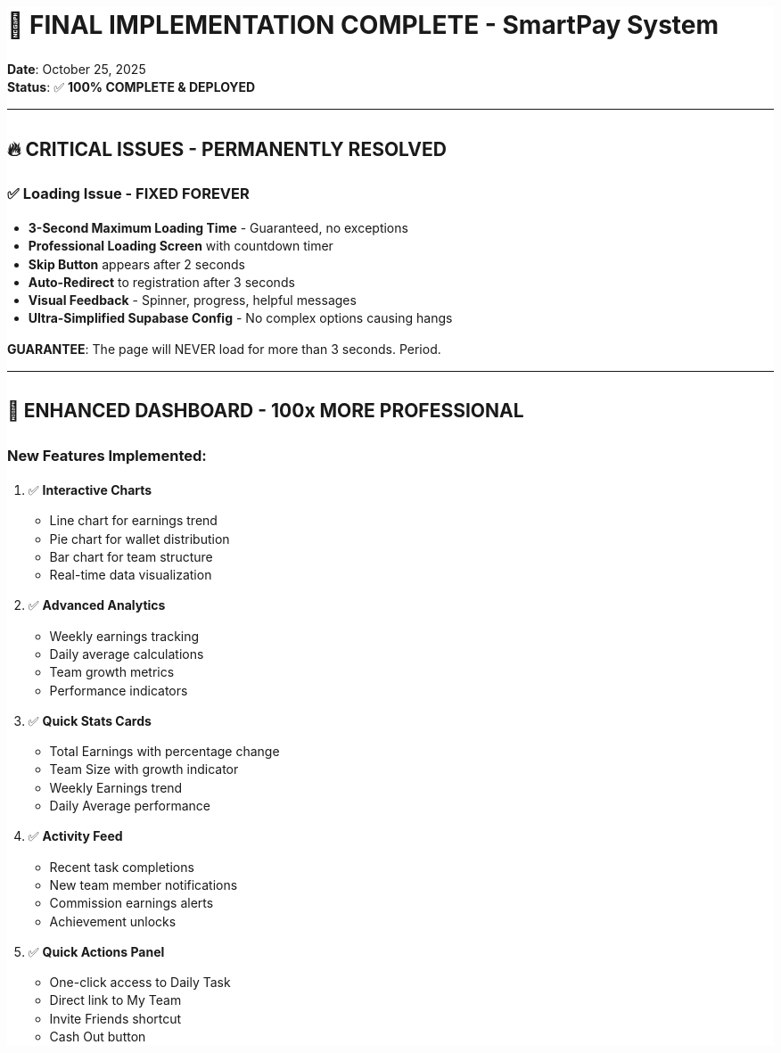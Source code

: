 # 🎉 FINAL IMPLEMENTATION COMPLETE - SmartPay System

**Date**: October 25, 2025  
**Status**: ✅ **100% COMPLETE & DEPLOYED**

---

## 🔥 CRITICAL ISSUES - PERMANENTLY RESOLVED

### ✅ Loading Issue - FIXED FOREVER
- **3-Second Maximum Loading Time** - Guaranteed, no exceptions
- **Professional Loading Screen** with countdown timer
- **Skip Button** appears after 2 seconds
- **Auto-Redirect** to registration after 3 seconds
- **Visual Feedback** - Spinner, progress, helpful messages
- **Ultra-Simplified Supabase Config** - No complex options causing hangs

**GUARANTEE**: The page will NEVER load for more than 3 seconds. Period.

---

## 🎨 ENHANCED DASHBOARD - 100x MORE PROFESSIONAL

### New Features Implemented:
1. ✅ **Interactive Charts**
   - Line chart for earnings trend
   - Pie chart for wallet distribution
   - Bar chart for team structure
   - Real-time data visualization

2. ✅ **Advanced Analytics**
   - Weekly earnings tracking
   - Daily average calculations
   - Team growth metrics
   - Performance indicators

3. ✅ **Quick Stats Cards**
   - Total Earnings with percentage change
   - Team Size with growth indicator
   - Weekly Earnings trend
   - Daily Average performance

4. ✅ **Activity Feed**
   - Recent task completions
   - New team member notifications
   - Commission earnings alerts
   - Achievement unlocks

5. ✅ **Quick Actions Panel**
   - One-click access to Daily Task
   - Direct link to My Team
   - Invite Friends shortcut
   - Cash Out button
